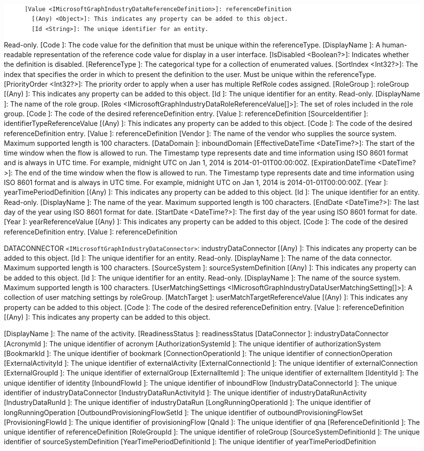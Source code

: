           [Value <IMicrosoftGraphIndustryDataReferenceDefinition>]: referenceDefinition
            [(Any) <Object>]: This indicates any property can be added to this object.
            [Id <String>]: The unique identifier for an entity.
Read-only.
            [Code <String>]: The code value for the definition that must be unique within the referenceType.
            [DisplayName <String>]: A human-readable representation of the reference code value for display in a user interface.
            [IsDisabled <Boolean?>]: Indicates whether the definition is disabled.
            [ReferenceType <String>]: The categorical type for a collection of enumerated values.
            [SortIndex <Int32?>]: The index that specifies the order in which to present the definition to the user.
Must be unique within the referenceType.
        [PriorityOrder <Int32?>]: The priority order to apply when a user has multiple RefRole codes assigned.
        [RoleGroup <IMicrosoftGraphIndustryDataRoleGroup>]: roleGroup
          [(Any) <Object>]: This indicates any property can be added to this object.
          [Id <String>]: The unique identifier for an entity.
Read-only.
          [DisplayName <String>]: The name of the role group.
          [Roles <IMicrosoftGraphIndustryDataRoleReferenceValue[]>]: The set of roles included in the role group.
            [Code <String>]: The code of the desired referenceDefinition entry.
            [Value <IMicrosoftGraphIndustryDataReferenceDefinition>]: referenceDefinition
        [SourceIdentifier <IMicrosoftGraphIndustryDataIdentifierTypeReferenceValue>]: identifierTypeReferenceValue
          [(Any) <Object>]: This indicates any property can be added to this object.
          [Code <String>]: The code of the desired referenceDefinition entry.
          [Value <IMicrosoftGraphIndustryDataReferenceDefinition>]: referenceDefinition
      [Vendor <String>]: The name of the vendor who supplies the source system.
Maximum supported length is 100 characters.
  [DataDomain <String>]: inboundDomain
  [EffectiveDateTime <DateTime?>]: The start of the time window when the flow is allowed to run.
The Timestamp type represents date and time information using ISO 8601 format and is always in UTC time.
For example, midnight UTC on Jan 1, 2014 is 2014-01-01T00:00:00Z.
  [ExpirationDateTime <DateTime?>]: The end of the time window when the flow is allowed to run.
The Timestamp type represents date and time information using ISO 8601 format and is always in UTC time.
For example, midnight UTC on Jan 1, 2014 is 2014-01-01T00:00:00Z.
  [Year <IMicrosoftGraphIndustryDataYearTimePeriodDefinition>]: yearTimePeriodDefinition
    [(Any) <Object>]: This indicates any property can be added to this object.
    [Id <String>]: The unique identifier for an entity.
Read-only.
    [DisplayName <String>]: The name of the year.
Maximum supported length is 100 characters.
    [EndDate <DateTime?>]: The last day of the year using ISO 8601 format for date.
    [StartDate <DateTime?>]: The first day of the year using ISO 8601 format for date.
    [Year <IMicrosoftGraphIndustryDataYearReferenceValue>]: yearReferenceValue
      [(Any) <Object>]: This indicates any property can be added to this object.
      [Code <String>]: The code of the desired referenceDefinition entry.
      [Value <IMicrosoftGraphIndustryDataReferenceDefinition>]: referenceDefinition

DATACONNECTOR `<IMicrosoftGraphIndustryDataConnector>`: industryDataConnector
  [(Any) <Object>]: This indicates any property can be added to this object.
  [Id <String>]: The unique identifier for an entity.
Read-only.
  [DisplayName <String>]: The name of the data connector.
Maximum supported length is 100 characters.
  [SourceSystem <IMicrosoftGraphIndustryDataSourceSystemDefinition>]: sourceSystemDefinition
    [(Any) <Object>]: This indicates any property can be added to this object.
    [Id <String>]: The unique identifier for an entity.
Read-only.
    [DisplayName <String>]: The name of the source system.
Maximum supported length is 100 characters.
    [UserMatchingSettings <IMicrosoftGraphIndustryDataUserMatchingSetting[]>]: A collection of user matching settings by roleGroup.
      [MatchTarget <IMicrosoftGraphIndustryDataUserMatchTargetReferenceValue>]: userMatchTargetReferenceValue
        [(Any) <Object>]: This indicates any property can be added to this object.
        [Code <String>]: The code of the desired referenceDefinition entry.
        [Value <IMicrosoftGraphIndustryDataReferenceDefinition>]: referenceDefinition
          [(Any) <Object>]: This indicates any property can be added to this object.

  [DisplayName <String>]: The name of the activity.
  [ReadinessStatus <String>]: readinessStatus
  [DataConnector <IMicrosoftGraphIndustryDataConnector>]: industryDataConnector
  [AcronymId <String>]: The unique identifier of acronym
  [AuthorizationSystemId <String>]: The unique identifier of authorizationSystem
  [BookmarkId <String>]: The unique identifier of bookmark
  [ConnectionOperationId <String>]: The unique identifier of connectionOperation
  [ExternalActivityId <String>]: The unique identifier of externalActivity
  [ExternalConnectionId <String>]: The unique identifier of externalConnection
  [ExternalGroupId <String>]: The unique identifier of externalGroup
  [ExternalItemId <String>]: The unique identifier of externalItem
  [IdentityId <String>]: The unique identifier of identity
  [InboundFlowId <String>]: The unique identifier of inboundFlow
  [IndustryDataConnectorId <String>]: The unique identifier of industryDataConnector
  [IndustryDataRunActivityId <String>]: The unique identifier of industryDataRunActivity
  [IndustryDataRunId <String>]: The unique identifier of industryDataRun
  [LongRunningOperationId <String>]: The unique identifier of longRunningOperation
  [OutboundProvisioningFlowSetId <String>]: The unique identifier of outboundProvisioningFlowSet
  [ProvisioningFlowId <String>]: The unique identifier of provisioningFlow
  [QnaId <String>]: The unique identifier of qna
  [ReferenceDefinitionId <String>]: The unique identifier of referenceDefinition
  [RoleGroupId <String>]: The unique identifier of roleGroup
  [SourceSystemDefinitionId <String>]: The unique identifier of sourceSystemDefinition
  [YearTimePeriodDefinitionId <String>]: The unique identifier of yearTimePeriodDefinition